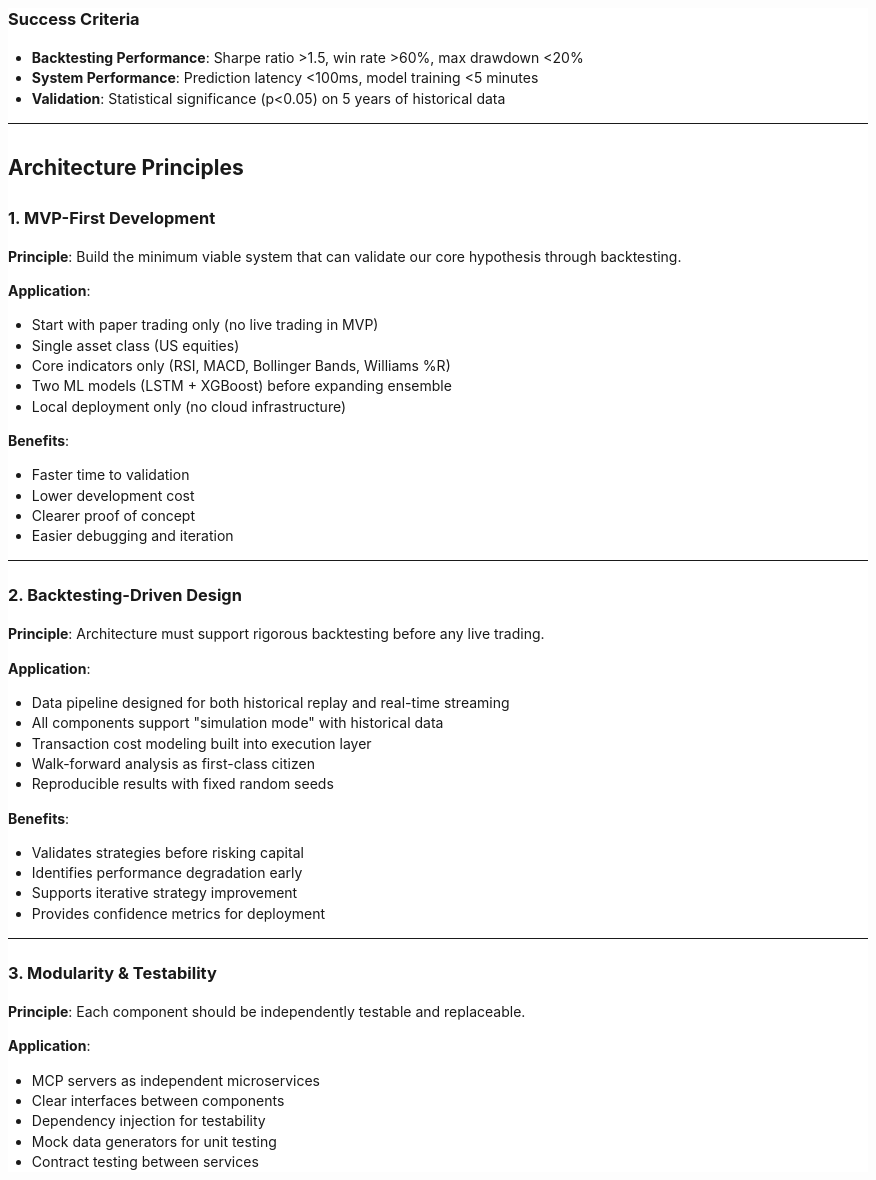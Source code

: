 ### Success Criteria

- **Backtesting Performance**: Sharpe ratio >1.5, win rate >60%, max drawdown <20%
- **System Performance**: Prediction latency <100ms, model training <5 minutes
- **Validation**: Statistical significance (p<0.05) on 5 years of historical data

---

## Architecture Principles

### 1. **MVP-First Development**

**Principle**: Build the minimum viable system that can validate our core hypothesis through backtesting.

**Application**:
- Start with paper trading only (no live trading in MVP)
- Single asset class (US equities)
- Core indicators only (RSI, MACD, Bollinger Bands, Williams %R)
- Two ML models (LSTM + XGBoost) before expanding ensemble
- Local deployment only (no cloud infrastructure)

**Benefits**:
- Faster time to validation
- Lower development cost
- Clearer proof of concept
- Easier debugging and iteration

---

### 2. **Backtesting-Driven Design**

**Principle**: Architecture must support rigorous backtesting before any live trading.

**Application**:
- Data pipeline designed for both historical replay and real-time streaming
- All components support "simulation mode" with historical data
- Transaction cost modeling built into execution layer
- Walk-forward analysis as first-class citizen
- Reproducible results with fixed random seeds

**Benefits**:
- Validates strategies before risking capital
- Identifies performance degradation early
- Supports iterative strategy improvement
- Provides confidence metrics for deployment

---

### 3. **Modularity & Testability**

**Principle**: Each component should be independently testable and replaceable.

**Application**:
- MCP servers as independent microservices
- Clear interfaces between components
- Dependency injection for testability
- Mock data generators for unit testing
- Contract testing between services

